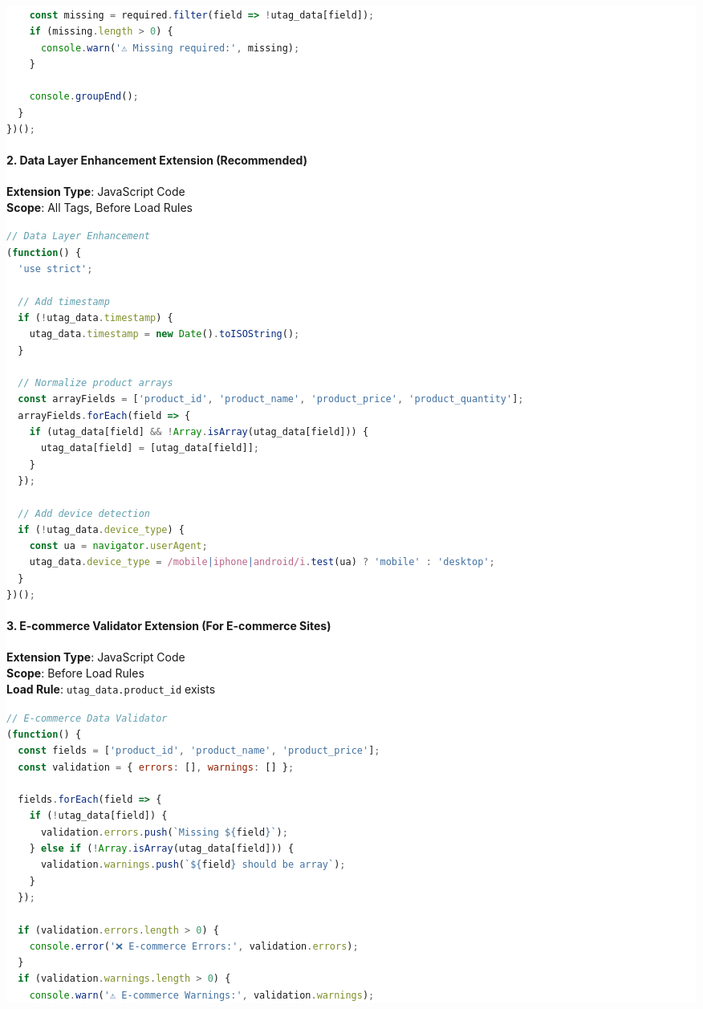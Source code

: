 ```javascript
    const missing = required.filter(field => !utag_data[field]);
    if (missing.length > 0) {
      console.warn('⚠️ Missing required:', missing);
    }
    
    console.groupEnd();
  }
})();
```

#### 2. Data Layer Enhancement Extension (Recommended)
**Extension Type**: JavaScript Code  
**Scope**: All Tags, Before Load Rules

```javascript
// Data Layer Enhancement
(function() {
  'use strict';
  
  // Add timestamp
  if (!utag_data.timestamp) {
    utag_data.timestamp = new Date().toISOString();
  }
  
  // Normalize product arrays
  const arrayFields = ['product_id', 'product_name', 'product_price', 'product_quantity'];
  arrayFields.forEach(field => {
    if (utag_data[field] && !Array.isArray(utag_data[field])) {
      utag_data[field] = [utag_data[field]];
    }
  });
  
  // Add device detection
  if (!utag_data.device_type) {
    const ua = navigator.userAgent;
    utag_data.device_type = /mobile|iphone|android/i.test(ua) ? 'mobile' : 'desktop';
  }
})();
```

#### 3. E-commerce Validator Extension (For E-commerce Sites)
**Extension Type**: JavaScript Code  
**Scope**: Before Load Rules  
**Load Rule**: `utag_data.product_id` exists

```javascript
// E-commerce Data Validator
(function() {
  const fields = ['product_id', 'product_name', 'product_price'];
  const validation = { errors: [], warnings: [] };
  
  fields.forEach(field => {
    if (!utag_data[field]) {
      validation.errors.push(`Missing ${field}`);
    } else if (!Array.isArray(utag_data[field])) {
      validation.warnings.push(`${field} should be array`);
    }
  });
  
  if (validation.errors.length > 0) {
    console.error('❌ E-commerce Errors:', validation.errors);
  }
  if (validation.warnings.length > 0) {
    console.warn('⚠️ E-commerce Warnings:', validation.warnings);
```